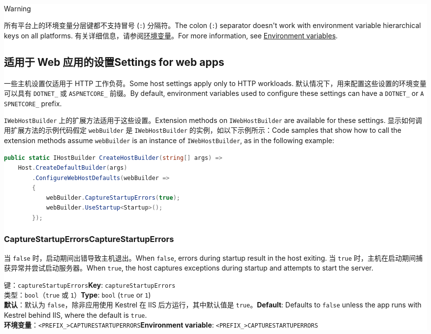 > [!WARNING]
> <span data-ttu-id="8b74f-251">所有平台上的环境变量分层键都不支持冒号 (`:`) 分隔符。</span><span class="sxs-lookup"><span data-stu-id="8b74f-251">The colon (`:`) separator doesn't work with environment variable hierarchical keys on all platforms.</span></span> <span data-ttu-id="8b74f-252">有关详细信息，请参阅[环境变量](xref:fundamentals/configuration/index#environment-variables)。</span><span class="sxs-lookup"><span data-stu-id="8b74f-252">For more information, see [Environment variables](xref:fundamentals/configuration/index#environment-variables).</span></span>

## <a name="settings-for-web-apps"></a><span data-ttu-id="8b74f-253">适用于 Web 应用的设置</span><span class="sxs-lookup"><span data-stu-id="8b74f-253">Settings for web apps</span></span>

<span data-ttu-id="8b74f-254">一些主机设置仅适用于 HTTP 工作负荷。</span><span class="sxs-lookup"><span data-stu-id="8b74f-254">Some host settings apply only to HTTP workloads.</span></span> <span data-ttu-id="8b74f-255">默认情况下，用来配置这些设置的环境变量可以具有 `DOTNET_` 或 `ASPNETCORE_` 前缀。</span><span class="sxs-lookup"><span data-stu-id="8b74f-255">By default, environment variables used to configure these settings can have a `DOTNET_` or `ASPNETCORE_` prefix.</span></span>

<span data-ttu-id="8b74f-256">`IWebHostBuilder` 上的扩展方法适用于这些设置。</span><span class="sxs-lookup"><span data-stu-id="8b74f-256">Extension methods on `IWebHostBuilder` are available for these settings.</span></span> <span data-ttu-id="8b74f-257">显示如何调用扩展方法的示例代码假定 `webBuilder` 是 `IWebHostBuilder` 的实例，如以下示例所示：</span><span class="sxs-lookup"><span data-stu-id="8b74f-257">Code samples that show how to call the extension methods assume `webBuilder` is an instance of `IWebHostBuilder`, as in the following example:</span></span>

```csharp
public static IHostBuilder CreateHostBuilder(string[] args) =>
    Host.CreateDefaultBuilder(args)
        .ConfigureWebHostDefaults(webBuilder =>
        {
            webBuilder.CaptureStartupErrors(true);
            webBuilder.UseStartup<Startup>();
        });
```

### <a name="capturestartuperrors"></a><span data-ttu-id="8b74f-258">CaptureStartupErrors</span><span class="sxs-lookup"><span data-stu-id="8b74f-258">CaptureStartupErrors</span></span>

<span data-ttu-id="8b74f-259">当 `false` 时，启动期间出错导致主机退出。</span><span class="sxs-lookup"><span data-stu-id="8b74f-259">When `false`, errors during startup result in the host exiting.</span></span> <span data-ttu-id="8b74f-260">当 `true` 时，主机在启动期间捕获异常并尝试启动服务器。</span><span class="sxs-lookup"><span data-stu-id="8b74f-260">When `true`, the host captures exceptions during startup and attempts to start the server.</span></span>

<span data-ttu-id="8b74f-261">键：`captureStartupErrors`</span><span class="sxs-lookup"><span data-stu-id="8b74f-261">**Key**: `captureStartupErrors`</span></span>  
<span data-ttu-id="8b74f-262">类型：`bool`（`true` 或 `1`）</span><span class="sxs-lookup"><span data-stu-id="8b74f-262">**Type**: `bool` (`true` or `1`)</span></span>  
<span data-ttu-id="8b74f-263">**默认**：默认为 `false`，除非应用使用 Kestrel 在 IIS 后方运行，其中默认值是 `true`。</span><span class="sxs-lookup"><span data-stu-id="8b74f-263">**Default**: Defaults to `false` unless the app runs with Kestrel behind IIS, where the default is `true`.</span></span>  
<span data-ttu-id="8b74f-264">**环境变量**：`<PREFIX_>CAPTURESTARTUPERRORS`</span><span class="sxs-lookup"><span data-stu-id="8b74f-264">**Environment variable**: `<PREFIX_>CAPTURESTARTUPERRORS`</span></span>
